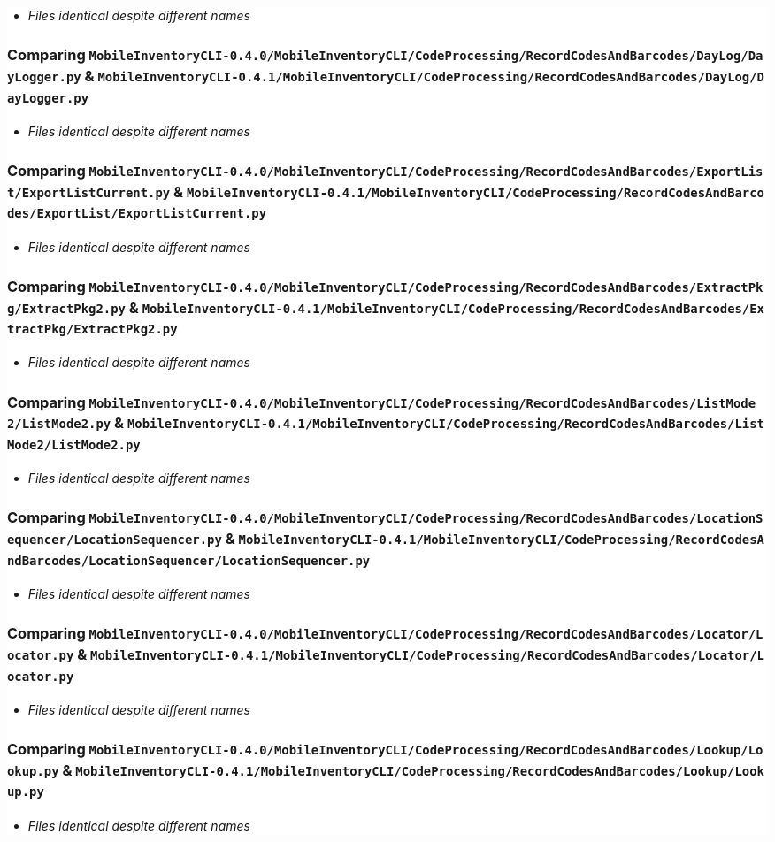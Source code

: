  * *Files identical despite different names*

### Comparing `MobileInventoryCLI-0.4.0/MobileInventoryCLI/CodeProcessing/RecordCodesAndBarcodes/DayLog/DayLogger.py` & `MobileInventoryCLI-0.4.1/MobileInventoryCLI/CodeProcessing/RecordCodesAndBarcodes/DayLog/DayLogger.py`

 * *Files identical despite different names*

### Comparing `MobileInventoryCLI-0.4.0/MobileInventoryCLI/CodeProcessing/RecordCodesAndBarcodes/ExportList/ExportListCurrent.py` & `MobileInventoryCLI-0.4.1/MobileInventoryCLI/CodeProcessing/RecordCodesAndBarcodes/ExportList/ExportListCurrent.py`

 * *Files identical despite different names*

### Comparing `MobileInventoryCLI-0.4.0/MobileInventoryCLI/CodeProcessing/RecordCodesAndBarcodes/ExtractPkg/ExtractPkg2.py` & `MobileInventoryCLI-0.4.1/MobileInventoryCLI/CodeProcessing/RecordCodesAndBarcodes/ExtractPkg/ExtractPkg2.py`

 * *Files identical despite different names*

### Comparing `MobileInventoryCLI-0.4.0/MobileInventoryCLI/CodeProcessing/RecordCodesAndBarcodes/ListMode2/ListMode2.py` & `MobileInventoryCLI-0.4.1/MobileInventoryCLI/CodeProcessing/RecordCodesAndBarcodes/ListMode2/ListMode2.py`

 * *Files identical despite different names*

### Comparing `MobileInventoryCLI-0.4.0/MobileInventoryCLI/CodeProcessing/RecordCodesAndBarcodes/LocationSequencer/LocationSequencer.py` & `MobileInventoryCLI-0.4.1/MobileInventoryCLI/CodeProcessing/RecordCodesAndBarcodes/LocationSequencer/LocationSequencer.py`

 * *Files identical despite different names*

### Comparing `MobileInventoryCLI-0.4.0/MobileInventoryCLI/CodeProcessing/RecordCodesAndBarcodes/Locator/Locator.py` & `MobileInventoryCLI-0.4.1/MobileInventoryCLI/CodeProcessing/RecordCodesAndBarcodes/Locator/Locator.py`

 * *Files identical despite different names*

### Comparing `MobileInventoryCLI-0.4.0/MobileInventoryCLI/CodeProcessing/RecordCodesAndBarcodes/Lookup/Lookup.py` & `MobileInventoryCLI-0.4.1/MobileInventoryCLI/CodeProcessing/RecordCodesAndBarcodes/Lookup/Lookup.py`

 * *Files identical despite different names*
